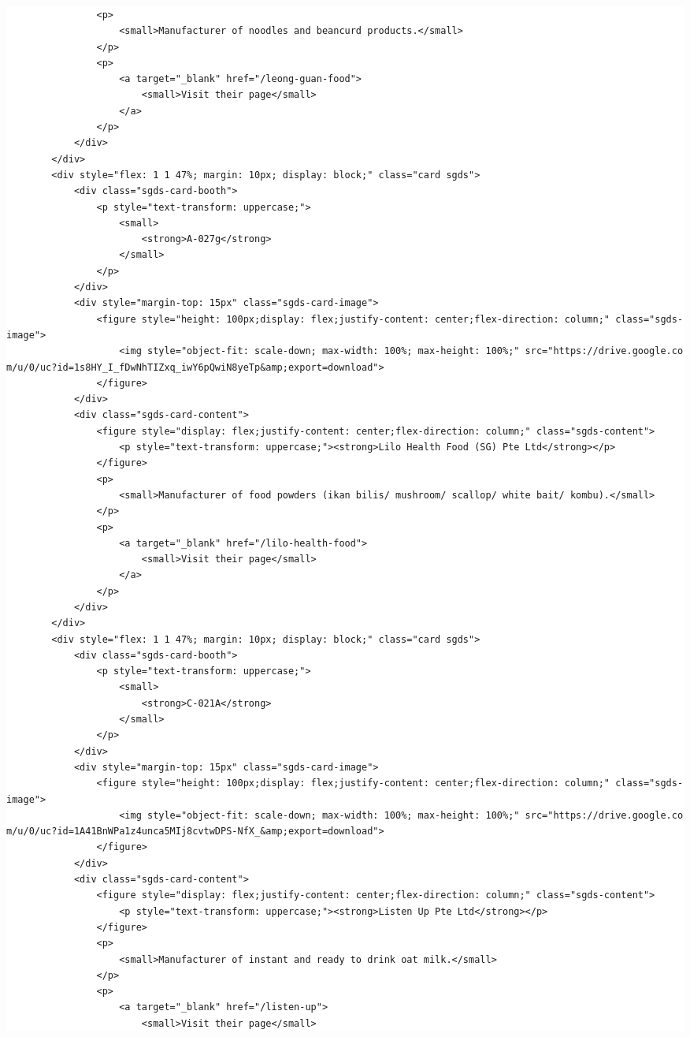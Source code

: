 					<p>
						<small>Manufacturer of noodles and beancurd products.</small>
					</p>
					<p>
						<a target="_blank" href="/leong-guan-food">
							<small>Visit their page</small>
						</a>
					</p>
				</div>
			</div>
			<div style="flex: 1 1 47%; margin: 10px; display: block;" class="card sgds">
				<div class="sgds-card-booth">
					<p style="text-transform: uppercase;">
						<small>
							<strong>A-027g</strong>
						</small>
					</p>
				</div>
				<div style="margin-top: 15px" class="sgds-card-image">
					<figure style="height: 100px;display: flex;justify-content: center;flex-direction: column;" class="sgds-image">
						<img style="object-fit: scale-down; max-width: 100%; max-height: 100%;" src="https://drive.google.com/u/0/uc?id=1s8HY_I_fDwNhTIZxq_iwY6pQwiN8yeTp&amp;export=download">
					</figure>
				</div>
				<div class="sgds-card-content">
					<figure style="display: flex;justify-content: center;flex-direction: column;" class="sgds-content">
						<p style="text-transform: uppercase;"><strong>Lilo Health Food (SG) Pte Ltd</strong></p>
					</figure>
					<p>
						<small>Manufacturer of food powders (ikan bilis/ mushroom/ scallop/ white bait/ kombu).</small>
					</p>
					<p>
						<a target="_blank" href="/lilo-health-food">
							<small>Visit their page</small>
						</a>
					</p>
				</div>
			</div>
			<div style="flex: 1 1 47%; margin: 10px; display: block;" class="card sgds">
				<div class="sgds-card-booth">
					<p style="text-transform: uppercase;">
						<small>
							<strong>C-021A</strong>
						</small>
					</p>
				</div>
				<div style="margin-top: 15px" class="sgds-card-image">
					<figure style="height: 100px;display: flex;justify-content: center;flex-direction: column;" class="sgds-image">
						<img style="object-fit: scale-down; max-width: 100%; max-height: 100%;" src="https://drive.google.com/u/0/uc?id=1A41BnWPa1z4unca5MIj8cvtwDPS-NfX_&amp;export=download">
					</figure>
				</div>
				<div class="sgds-card-content">
					<figure style="display: flex;justify-content: center;flex-direction: column;" class="sgds-content">
						<p style="text-transform: uppercase;"><strong>Listen Up Pte Ltd</strong></p>
					</figure>
					<p>
						<small>Manufacturer of instant and ready to drink oat milk.</small>
					</p>
					<p>
						<a target="_blank" href="/listen-up">
							<small>Visit their page</small>